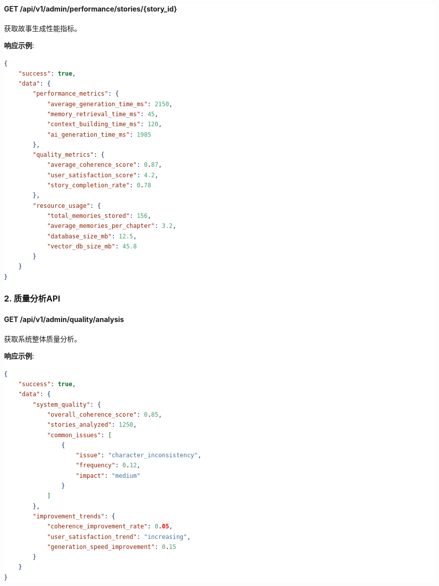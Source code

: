 #### GET /api/v1/admin/performance/stories/{story_id}
获取故事生成性能指标。

**响应示例**:
```json
{
    "success": true,
    "data": {
        "performance_metrics": {
            "average_generation_time_ms": 2150,
            "memory_retrieval_time_ms": 45,
            "context_building_time_ms": 120,
            "ai_generation_time_ms": 1985
        },
        "quality_metrics": {
            "average_coherence_score": 0.87,
            "user_satisfaction_score": 4.2,
            "story_completion_rate": 0.78
        },
        "resource_usage": {
            "total_memories_stored": 156,
            "average_memories_per_chapter": 3.2,
            "database_size_mb": 12.5,
            "vector_db_size_mb": 45.8
        }
    }
}
```

### 2. 质量分析API

#### GET /api/v1/admin/quality/analysis
获取系统整体质量分析。

**响应示例**:
```json
{
    "success": true,
    "data": {
        "system_quality": {
            "overall_coherence_score": 0.85,
            "stories_analyzed": 1250,
            "common_issues": [
                {
                    "issue": "character_inconsistency",
                    "frequency": 0.12,
                    "impact": "medium"
                }
            ]
        },
        "improvement_trends": {
            "coherence_improvement_rate": 0.05,
            "user_satisfaction_trend": "increasing",
            "generation_speed_improvement": 0.15
        }
    }
}
```
